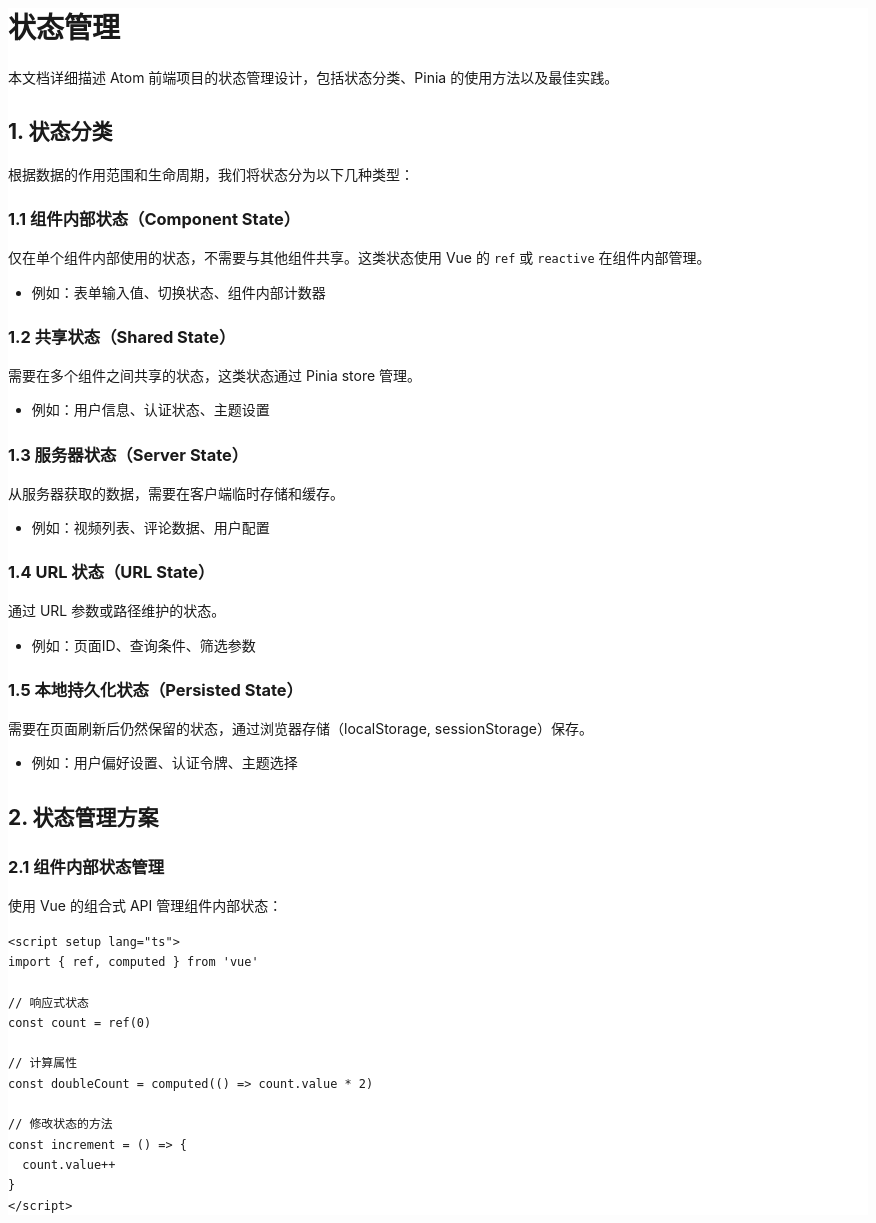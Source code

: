 # 状态管理

本文档详细描述 Atom 前端项目的状态管理设计，包括状态分类、Pinia 的使用方法以及最佳实践。

## 1. 状态分类

根据数据的作用范围和生命周期，我们将状态分为以下几种类型：

### 1.1 组件内部状态（Component State）

仅在单个组件内部使用的状态，不需要与其他组件共享。这类状态使用 Vue 的 `ref` 或 `reactive` 在组件内部管理。

- 例如：表单输入值、切换状态、组件内部计数器

### 1.2 共享状态（Shared State）

需要在多个组件之间共享的状态，这类状态通过 Pinia store 管理。

- 例如：用户信息、认证状态、主题设置

### 1.3 服务器状态（Server State）

从服务器获取的数据，需要在客户端临时存储和缓存。

- 例如：视频列表、评论数据、用户配置

### 1.4 URL 状态（URL State）

通过 URL 参数或路径维护的状态。

- 例如：页面ID、查询条件、筛选参数

### 1.5 本地持久化状态（Persisted State）

需要在页面刷新后仍然保留的状态，通过浏览器存储（localStorage, sessionStorage）保存。

- 例如：用户偏好设置、认证令牌、主题选择

## 2. 状态管理方案

### 2.1 组件内部状态管理

使用 Vue 的组合式 API 管理组件内部状态：

```vue
<script setup lang="ts">
import { ref, computed } from 'vue'

// 响应式状态
const count = ref(0)

// 计算属性
const doubleCount = computed(() => count.value * 2)

// 修改状态的方法
const increment = () => {
  count.value++
}
</script>
```

